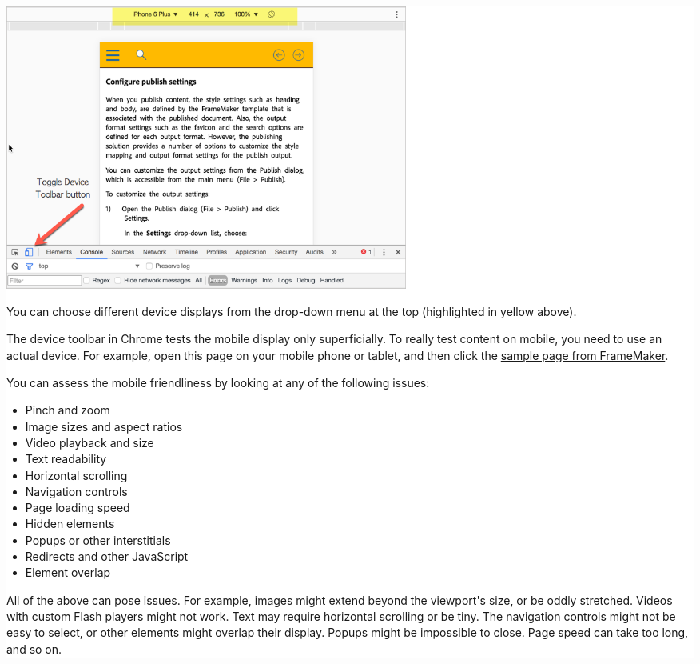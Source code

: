<img src="/images/devicetoolbarchrome.png" style="max-width: 500px;"/>

You can choose different device displays from the drop-down menu at the top (highlighted in yellow above).

The device toolbar in Chrome tests the mobile display only superficially. To really test content on mobile, you need to use an actual device. For example, open this page on your mobile phone or tablet, and then click the [sample page from FrameMaker](http://help.adobe.com/en_US/framemaker/2015/using/index.html#t=using-framemaker-2015%2Ffrm_generating_output%2FGenerate_dynamic_content_output-.htm&rhsearch=html5&rhsyns=%20&rhhlterm=html5).

You can assess the mobile friendliness by looking at any of the following issues:

* Pinch and zoom
* Image sizes and aspect ratios
* Video playback and size
* Text readability
* Horizontal scrolling 
* Navigation controls 
* Page loading speed
* Hidden elements
* Popups or other interstitials
* Redirects and other JavaScript
* Element overlap

All of the above can pose issues. For example, images might extend beyond the viewport's size, or be oddly stretched. Videos with custom Flash players might not work. Text may require horizontal scrolling or be tiny. The navigation controls might not be easy to select, or other elements might overlap their display. Popups might be impossible to close. Page speed can take too long, and so on.
